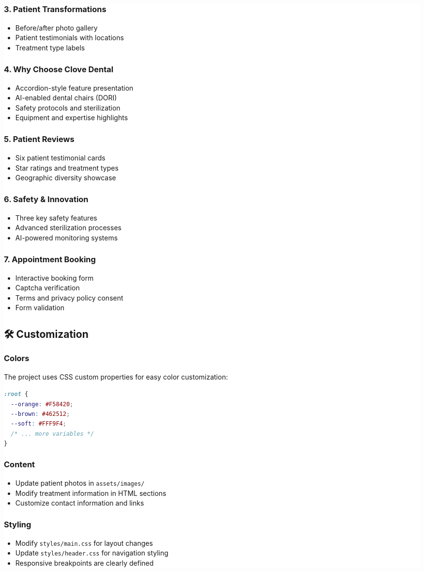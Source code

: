 ### 3. **Patient Transformations**
- Before/after photo gallery
- Patient testimonials with locations
- Treatment type labels

### 4. **Why Choose Clove Dental**
- Accordion-style feature presentation
- AI-enabled dental chairs (DORI)
- Safety protocols and sterilization
- Equipment and expertise highlights

### 5. **Patient Reviews**
- Six patient testimonial cards
- Star ratings and treatment types
- Geographic diversity showcase

### 6. **Safety & Innovation**
- Three key safety features
- Advanced sterilization processes
- AI-powered monitoring systems

### 7. **Appointment Booking**
- Interactive booking form
- Captcha verification
- Terms and privacy policy consent
- Form validation

## 🛠️ Customization

### Colors
The project uses CSS custom properties for easy color customization:
```css
:root {
  --orange: #F58420;
  --brown: #462512;
  --soft: #FFF9F4;
  /* ... more variables */
}
```

### Content
- Update patient photos in `assets/images/`
- Modify treatment information in HTML sections
- Customize contact information and links

### Styling
- Modify `styles/main.css` for layout changes
- Update `styles/header.css` for navigation styling
- Responsive breakpoints are clearly defined
